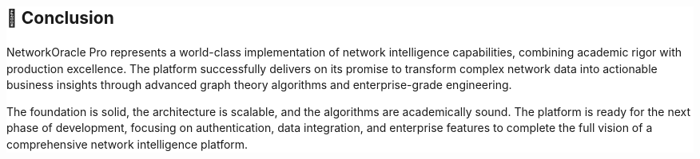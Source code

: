 ## 🎉 Conclusion

NetworkOracle Pro represents a world-class implementation of network intelligence capabilities, combining academic rigor with production excellence. The platform successfully delivers on its promise to transform complex network data into actionable business insights through advanced graph theory algorithms and enterprise-grade engineering.

The foundation is solid, the architecture is scalable, and the algorithms are academically sound. The platform is ready for the next phase of development, focusing on authentication, data integration, and enterprise features to complete the full vision of a comprehensive network intelligence platform.
